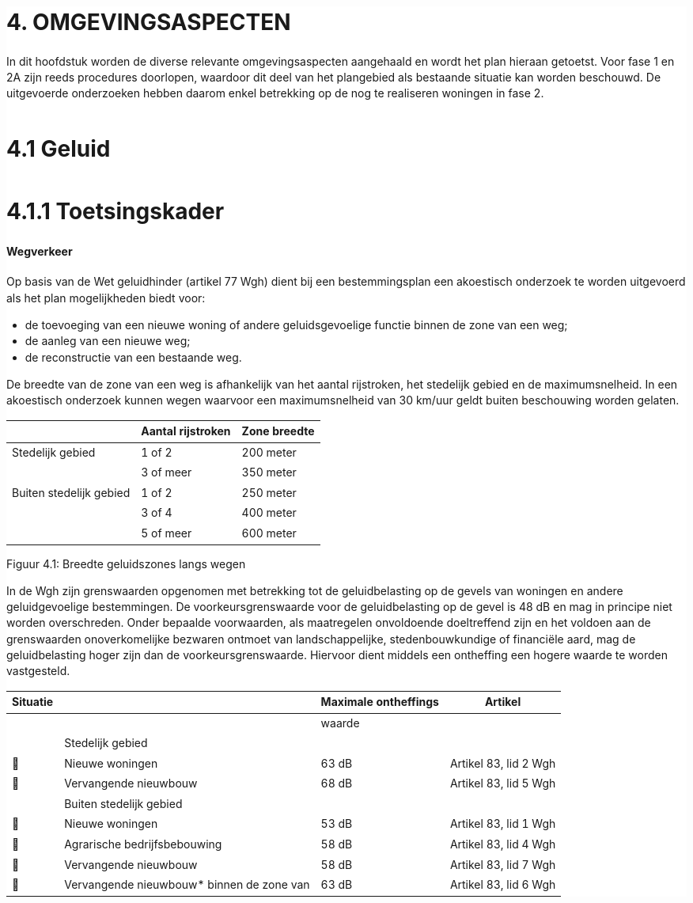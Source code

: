 # **4. OMGEVINGSASPECTEN**

In dit hoofdstuk worden de diverse relevante omgevingsaspecten aangehaald en wordt het plan hieraan getoetst. Voor fase 1 en 2A zijn reeds procedures doorlopen, waardoor dit deel van het plangebied als bestaande situatie kan worden beschouwd. De uitgevoerde onderzoeken hebben daarom enkel betrekking op de nog te realiseren woningen in fase 2.

# **4.1 Geluid**

# **4.1.1 Toetsingskader**

#### **Wegverkeer**

Op basis van de Wet geluidhinder (artikel 77 Wgh) dient bij een bestemmingsplan een akoestisch onderzoek te worden uitgevoerd als het plan mogelijkheden biedt voor:

- de toevoeging van een nieuwe woning of andere geluidsgevoelige functie binnen de zone van een weg;
- de aanleg van een nieuwe weg;
- de reconstructie van een bestaande weg.

De breedte van de zone van een weg is afhankelijk van het aantal rijstroken, het stedelijk gebied en de maximumsnelheid. In een akoestisch onderzoek kunnen wegen waarvoor een maximumsnelheid van 30 km/uur geldt buiten beschouwing worden gelaten.

|                         | Aantal rijstroken | Zone breedte |
|-------------------------|-------------------|--------------|
| Stedelijk gebied        | 1 of 2            | 200 meter    |
|                         | 3 of meer         | 350 meter    |
| Buiten stedelijk gebied | 1 of 2            | 250 meter    |
|                         | 3 of 4            | 400 meter    |
|                         | 5 of meer         | 600 meter    |

Figuur 4.1: Breedte geluidszones langs wegen

In de Wgh zijn grenswaarden opgenomen met betrekking tot de geluidbelasting op de gevels van woningen en andere geluidgevoelige bestemmingen. De voorkeursgrenswaarde voor de geluidbelasting op de gevel is 48 dB en mag in principe niet worden overschreden. Onder bepaalde voorwaarden, als maatregelen onvoldoende doeltreffend zijn en het voldoen aan de grenswaarden onoverkomelijke bezwaren ontmoet van landschappelijke, stedenbouwkundige of financiële aard, mag de geluidbelasting hoger zijn dan de voorkeursgrenswaarde. Hiervoor dient middels een ontheffing een hogere waarde te worden vastgesteld.

| Situatie |                                           | Maximale ontheffings | Artikel               |
|----------|-------------------------------------------|----------------------|-----------------------|
|          |                                           | waarde               |                       |
|          | Stedelijk gebied                          |                      |                       |
|         | Nieuwe woningen                           | 63 dB                | Artikel 83, lid 2 Wgh |
|         | Vervangende nieuwbouw                     | 68 dB                | Artikel 83, lid 5 Wgh |
|          | Buiten stedelijk gebied                   |                      |                       |
|         | Nieuwe woningen                           | 53 dB                | Artikel 83, lid 1 Wgh |
|         | Agrarische bedrijfsbebouwing              | 58 dB                | Artikel 83, lid 4 Wgh |
|         | Vervangende nieuwbouw                     | 58 dB                | Artikel 83, lid 7 Wgh |
|         | Vervangende nieuwbouw* binnen de zone van | 63 dB                | Artikel 83, lid 6 Wgh |